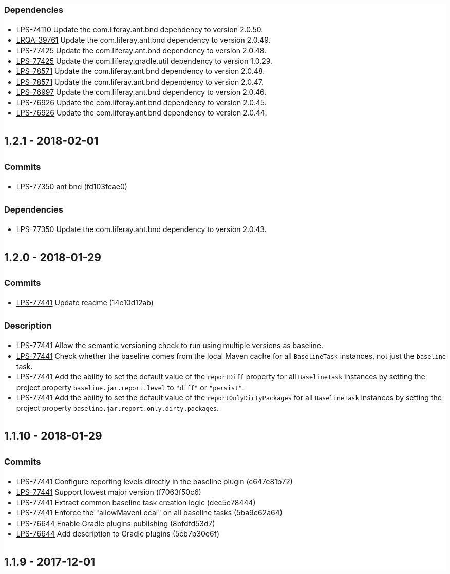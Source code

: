 ### Dependencies
- [LPS-74110] Update the com.liferay.ant.bnd dependency to version 2.0.50.
- [LRQA-39761] Update the com.liferay.ant.bnd dependency to version 2.0.49.
- [LPS-77425] Update the com.liferay.ant.bnd dependency to version 2.0.48.
- [LPS-77425] Update the com.liferay.gradle.util dependency to version 1.0.29.
- [LPS-78571] Update the com.liferay.ant.bnd dependency to version 2.0.48.
- [LPS-78571] Update the com.liferay.ant.bnd dependency to version 2.0.47.
- [LPS-76997] Update the com.liferay.ant.bnd dependency to version 2.0.46.
- [LPS-76926] Update the com.liferay.ant.bnd dependency to version 2.0.45.
- [LPS-76926] Update the com.liferay.ant.bnd dependency to version 2.0.44.

## 1.2.1 - 2018-02-01

### Commits
- [LPS-77350] ant bnd (fd103fcae0)

### Dependencies
- [LPS-77350] Update the com.liferay.ant.bnd dependency to version 2.0.43.

## 1.2.0 - 2018-01-29

### Commits
- [LPS-77441] Update readme (14e10d12ab)

### Description
- [LPS-77441] Allow the semantic versioning check to run using multiple
versions as baseline.
- [LPS-77441] Check whether the baseline comes from the local Maven cache for
all `BaselineTask` instances, not just the `baseline` task.
- [LPS-77441] Add the ability to set the default value of the `reportDiff`
property for all `BaselineTask` instances by setting the project property
`baseline.jar.report.level` to `"diff"` or `"persist"`.
- [LPS-77441] Add the ability to set the default value of the
`reportOnlyDirtyPackages` for all `BaselineTask` instances by setting the
project property `baseline.jar.report.only.dirty.packages`.

## 1.1.10 - 2018-01-29

### Commits
- [LPS-77441] Configure reporting levels directly in the baseline plugin
(c647e81b72)
- [LPS-77441] Support lowest major version (f7063f50c6)
- [LPS-77441] Extract common baseline task creation logic (dec5e78444)
- [LPS-77441] Enforce the "allowMavenLocal" on all baseline tasks (5ba9e62a64)
- [LPS-76644] Enable Gradle plugins publishing (8bfdfd53d7)
- [LPS-76644] Add description to Gradle plugins (5cb7b30e6f)

## 1.1.9 - 2017-12-01


[LPS-0]: https://issues.liferay.com/browse/LPS-0
[LPS-64098]: https://issues.liferay.com/browse/LPS-64098
[LPS-66709]: https://issues.liferay.com/browse/LPS-66709
[LPS-66762]: https://issues.liferay.com/browse/LPS-66762
[LPS-67573]: https://issues.liferay.com/browse/LPS-67573
[LPS-69259]: https://issues.liferay.com/browse/LPS-69259
[LPS-69470]: https://issues.liferay.com/browse/LPS-69470
[LPS-69899]: https://issues.liferay.com/browse/LPS-69899
[LPS-70060]: https://issues.liferay.com/browse/LPS-70060
[LPS-70379]: https://issues.liferay.com/browse/LPS-70379
[LPS-71117]: https://issues.liferay.com/browse/LPS-71117
[LPS-71118]: https://issues.liferay.com/browse/LPS-71118
[LPS-71264]: https://issues.liferay.com/browse/LPS-71264
[LPS-71535]: https://issues.liferay.com/browse/LPS-71535
[LPS-71728]: https://issues.liferay.com/browse/LPS-71728
[LPS-72572]: https://issues.liferay.com/browse/LPS-72572
[LPS-72914]: https://issues.liferay.com/browse/LPS-72914
[LPS-73481]: https://issues.liferay.com/browse/LPS-73481
[LPS-73584]: https://issues.liferay.com/browse/LPS-73584
[LPS-74016]: https://issues.liferay.com/browse/LPS-74016
[LPS-74110]: https://issues.liferay.com/browse/LPS-74110
[LPS-76224]: https://issues.liferay.com/browse/LPS-76224
[LPS-76644]: https://issues.liferay.com/browse/LPS-76644
[LPS-76926]: https://issues.liferay.com/browse/LPS-76926
[LPS-76997]: https://issues.liferay.com/browse/LPS-76997
[LPS-77350]: https://issues.liferay.com/browse/LPS-77350
[LPS-77425]: https://issues.liferay.com/browse/LPS-77425
[LPS-77441]: https://issues.liferay.com/browse/LPS-77441
[LPS-78571]: https://issues.liferay.com/browse/LPS-78571
[LPS-79679]: https://issues.liferay.com/browse/LPS-79679
[LPS-80388]: https://issues.liferay.com/browse/LPS-80388
[LPS-82534]: https://issues.liferay.com/browse/LPS-82534
[LPS-83067]: https://issues.liferay.com/browse/LPS-83067
[LPS-84094]: https://issues.liferay.com/browse/LPS-84094
[LPS-85609]: https://issues.liferay.com/browse/LPS-85609
[LPS-85677]: https://issues.liferay.com/browse/LPS-85677
[LPS-85678]: https://issues.liferay.com/browse/LPS-85678
[LPS-86332]: https://issues.liferay.com/browse/LPS-86332
[LPS-86583]: https://issues.liferay.com/browse/LPS-86583
[LPS-86589]: https://issues.liferay.com/browse/LPS-86589
[LPS-87192]: https://issues.liferay.com/browse/LPS-87192
[LPS-87466]: https://issues.liferay.com/browse/LPS-87466
[LPS-87503]: https://issues.liferay.com/browse/LPS-87503
[LPS-87776]: https://issues.liferay.com/browse/LPS-87776
[LPS-87839]: https://issues.liferay.com/browse/LPS-87839
[LPS-88382]: https://issues.liferay.com/browse/LPS-88382
[LPS-88903]: https://issues.liferay.com/browse/LPS-88903
[LPS-95330]: https://issues.liferay.com/browse/LPS-95330
[LPS-96247]: https://issues.liferay.com/browse/LPS-96247
[LPS-98190]: https://issues.liferay.com/browse/LPS-98190
[LPS-98937]: https://issues.liferay.com/browse/LPS-98937
[LPS-100515]: https://issues.liferay.com/browse/LPS-100515
[LPS-100937]: https://issues.liferay.com/browse/LPS-100937
[LPS-101450]: https://issues.liferay.com/browse/LPS-101450
[LPS-101947]: https://issues.liferay.com/browse/LPS-101947
[LPS-102700]: https://issues.liferay.com/browse/LPS-102700
[LPS-105380]: https://issues.liferay.com/browse/LPS-105380
[LPS-106149]: https://issues.liferay.com/browse/LPS-106149
[LPS-109820]: https://issues.liferay.com/browse/LPS-109820
[LPS-110200]: https://issues.liferay.com/browse/LPS-110200
[LPS-110283]: https://issues.liferay.com/browse/LPS-110283
[LRQA-39761]: https://issues.liferay.com/browse/LRQA-39761